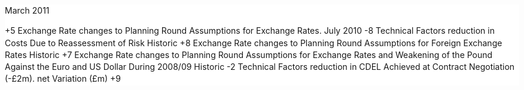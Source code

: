 March 2011
</Td>
<td>
+5
</Td>
<td>
Exchange Rate
</Td>
<td>changes to Planning Round Assumptions for Exchange Rates.</Td>
</Tr>
<tr>
<td>
July 2010
</Td>
<td>
-8
</Td>
<td>
Technical Factors
</Td>
<td>reduction in Costs Due to Reassessment of Risk</Td>
</Tr>
<tr>
<td>
Historic
</Td>
<td>
+8
</Td>
<td>
Exchange Rate
</Td>
<td>changes to Planning Round Assumptions for Foreign Exchange Rates</Td>
</Tr>
<tr>
<td>
Historic
</Td>
<td>
+7
</Td>
<td>
Exchange Rate
</Td>
<td>changes to Planning Round Assumptions for Exchange Rates and Weakening of the Pound Against the Euro and US Dollar During 2008/09</Td>
</Tr>
<tr>
<td>
Historic
</Td>
<td>
-2
</Td>
<td>
Technical Factors
</Td>
<td>reduction in CDEL Achieved at Contract Negotiation (-£2m).</Td>
</Tr>
<tr>
<td>net Variation (£m)</Td>
<td>
+9
</Td>